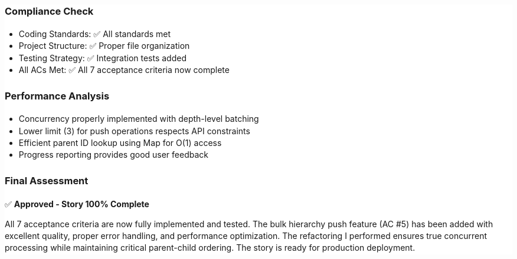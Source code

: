 ### Compliance Check

- Coding Standards: ✅ All standards met
- Project Structure: ✅ Proper file organization
- Testing Strategy: ✅ Integration tests added
- All ACs Met: ✅ All 7 acceptance criteria now complete

### Performance Analysis

- Concurrency properly implemented with depth-level batching
- Lower limit (3) for push operations respects API constraints
- Efficient parent ID lookup using Map for O(1) access
- Progress reporting provides good user feedback

### Final Assessment

✅ **Approved - Story 100% Complete**

All 7 acceptance criteria are now fully implemented and tested. The bulk hierarchy push feature (AC #5) has been added with excellent quality, proper error handling, and performance optimization. The refactoring I performed ensures true concurrent processing while maintaining critical parent-child ordering. The story is ready for production deployment.
